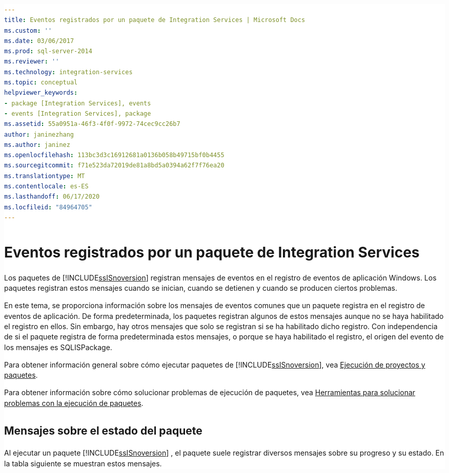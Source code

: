```yaml
---
title: Eventos registrados por un paquete de Integration Services | Microsoft Docs
ms.custom: ''
ms.date: 03/06/2017
ms.prod: sql-server-2014
ms.reviewer: ''
ms.technology: integration-services
ms.topic: conceptual
helpviewer_keywords:
- package [Integration Services], events
- events [Integration Services], package
ms.assetid: 55a0951a-46f3-4f0f-9972-74cec9cc26b7
author: janinezhang
ms.author: janinez
ms.openlocfilehash: 113bc3d3c16912681a0136b058b49715bf0b4455
ms.sourcegitcommit: f71e523da72019de81a8bd5a0394a62f7f76ea20
ms.translationtype: MT
ms.contentlocale: es-ES
ms.lasthandoff: 06/17/2020
ms.locfileid: "84964705"
---
```

# <a name="events-logged-by-an-integration-services-package"></a>Eventos registrados por un paquete de Integration Services
  Los paquetes de [!INCLUDE[ssISnoversion](../../includes/ssisnoversion-md.md)] registran mensajes de eventos en el registro de eventos de aplicación Windows. Los paquetes registran estos mensajes cuando se inician, cuando se detienen y cuando se producen ciertos problemas.  
  
 En este tema, se proporciona información sobre los mensajes de eventos comunes que un paquete registra en el registro de eventos de aplicación. De forma predeterminada, los paquetes registran algunos de estos mensajes aunque no se haya habilitado el registro en ellos. Sin embargo, hay otros mensajes que solo se registran si se ha habilitado dicho registro. Con independencia de si el paquete registra de forma predeterminada estos mensajes, o porque se haya habilitado el registro, el origen del evento de los mensajes es SQLISPackage.  
  
 Para obtener información general sobre cómo ejecutar paquetes de [!INCLUDE[ssISnoversion](../../includes/ssisnoversion-md.md)], vea [Ejecución de proyectos y paquetes](../packages/run-integration-services-ssis-packages.md).  
  
 Para obtener información sobre cómo solucionar problemas de ejecución de paquetes, vea [Herramientas para solucionar problemas con la ejecución de paquetes](../troubleshooting/troubleshooting-tools-for-package-execution.md).  
  
## <a name="messages-about-the-status-of-the-package"></a>Mensajes sobre el estado del paquete  
 Al ejecutar un paquete [!INCLUDE[ssISnoversion](../../includes/ssisnoversion-md.md)] , el paquete suele registrar diversos mensajes sobre su progreso y su estado. En la tabla siguiente se muestran estos mensajes.  
  